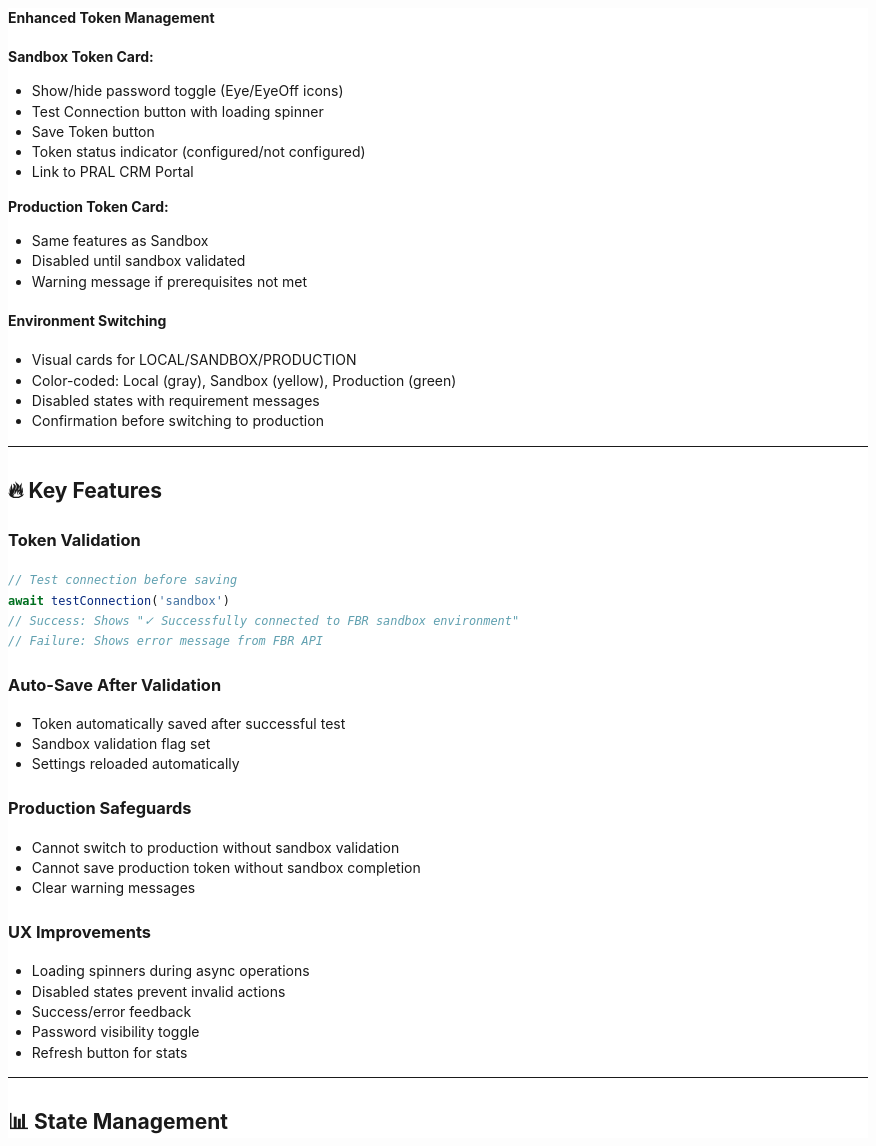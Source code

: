 #### **Enhanced Token Management**
**Sandbox Token Card:**
- Show/hide password toggle (Eye/EyeOff icons)
- Test Connection button with loading spinner
- Save Token button
- Token status indicator (configured/not configured)
- Link to PRAL CRM Portal

**Production Token Card:**
- Same features as Sandbox
- Disabled until sandbox validated
- Warning message if prerequisites not met

#### **Environment Switching**
- Visual cards for LOCAL/SANDBOX/PRODUCTION
- Color-coded: Local (gray), Sandbox (yellow), Production (green)
- Disabled states with requirement messages
- Confirmation before switching to production

---

## 🔥 Key Features

### Token Validation
```typescript
// Test connection before saving
await testConnection('sandbox')
// Success: Shows "✓ Successfully connected to FBR sandbox environment"
// Failure: Shows error message from FBR API
```

### Auto-Save After Validation
- Token automatically saved after successful test
- Sandbox validation flag set
- Settings reloaded automatically

### Production Safeguards
- Cannot switch to production without sandbox validation
- Cannot save production token without sandbox completion
- Clear warning messages

### UX Improvements
- Loading spinners during async operations
- Disabled states prevent invalid actions
- Success/error feedback
- Password visibility toggle
- Refresh button for stats

---

## 📊 State Management
